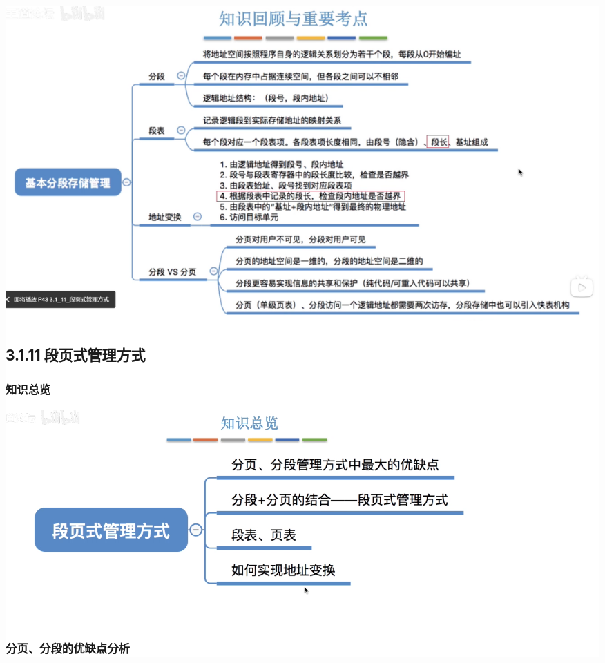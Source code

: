 ![image-20211113212341474](操作系统.assets/image-20211113212341474.png)

## 3.1.11 段页式管理方式

### 知识总览

![image-20211113212525821](操作系统.assets/image-20211113212525821.png)

### 分页、分段的优缺点分析
